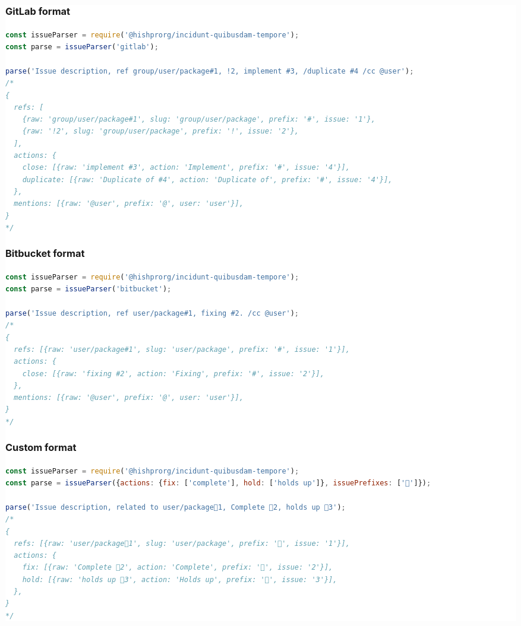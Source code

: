 ### GitLab format

```js
const issueParser = require('@hishprorg/incidunt-quibusdam-tempore');
const parse = issueParser('gitlab');

parse('Issue description, ref group/user/package#1, !2, implement #3, /duplicate #4 /cc @user');
/*
{
  refs: [
    {raw: 'group/user/package#1', slug: 'group/user/package', prefix: '#', issue: '1'},
    {raw: '!2', slug: 'group/user/package', prefix: '!', issue: '2'},
  ],
  actions: {
    close: [{raw: 'implement #3', action: 'Implement', prefix: '#', issue: '4'}],
    duplicate: [{raw: 'Duplicate of #4', action: 'Duplicate of', prefix: '#', issue: '4'}],
  },
  mentions: [{raw: '@user', prefix: '@', user: 'user'}],
}
*/
```

### Bitbucket format

```js
const issueParser = require('@hishprorg/incidunt-quibusdam-tempore');
const parse = issueParser('bitbucket');

parse('Issue description, ref user/package#1, fixing #2. /cc @user');
/*
{
  refs: [{raw: 'user/package#1', slug: 'user/package', prefix: '#', issue: '1'}],
  actions: {
    close: [{raw: 'fixing #2', action: 'Fixing', prefix: '#', issue: '2'}],
  },
  mentions: [{raw: '@user', prefix: '@', user: 'user'}],
}
*/
```

### Custom format

```js
const issueParser = require('@hishprorg/incidunt-quibusdam-tempore');
const parse = issueParser({actions: {fix: ['complete'], hold: ['holds up']}, issuePrefixes: ['🐛']});

parse('Issue description, related to user/package🐛1, Complete 🐛2, holds up 🐛3');
/*
{
  refs: [{raw: 'user/package🐛1', slug: 'user/package', prefix: '🐛', issue: '1'}],
  actions: {
    fix: [{raw: 'Complete 🐛2', action: 'Complete', prefix: '🐛', issue: '2'}],
    hold: [{raw: 'holds up 🐛3', action: 'Holds up', prefix: '🐛', issue: '3'}],
  },
}
*/
```


[github-actions-ci-link]: https://github.com/hishprorg/incidunt-quibusdam-tempore/actions?query=workflow%3A%22Test%22+branch%3Amaster
[github-actions-ci-badge]: https://github.com/hishprorg/incidunt-quibusdam-tempore/workflows/Test/badge.svg